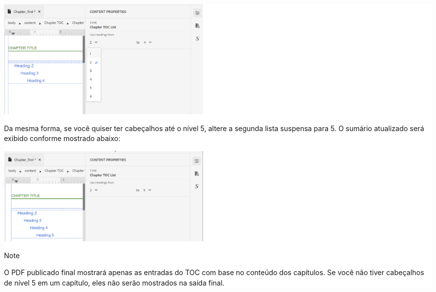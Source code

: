    <img src="./assets/customize-chapter-toc.png" width="400">

   Da mesma forma, se você quiser ter cabeçalhos até o nível 5, altere a segunda lista suspensa para 5. O sumário atualizado será exibido conforme mostrado abaixo:

   <img src="./assets/chapter-toc-updated.png" width="400">

   >[!NOTE]
   >
   >O PDF publicado final mostrará apenas as entradas do TOC com base no conteúdo dos capítulos. Se você não tiver cabeçalhos de nível 5 em um capítulo, eles não serão mostrados na saída final.
